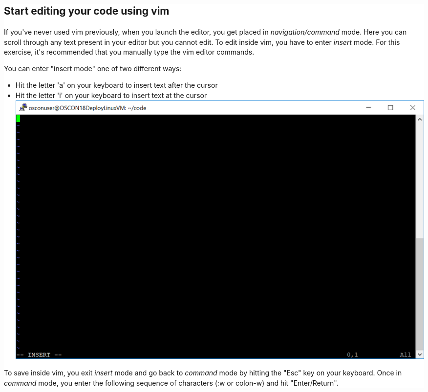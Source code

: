 ## Start editing your code using vim

If you've never used vim previously, when you launch the editor, you get placed in *navigation/command* mode. Here you can scroll
through any text present in your editor but you cannot edit. To edit inside vim, you have to enter *insert* mode. For this exercise, it's recommended that you manually type the vim editor commands.

You can enter "insert mode" one of two different ways:
- Hit the letter 'a' on your keyboard to insert text after the cursor
- Hit the letter 'i' on your keyboard to insert text at the cursor
![Putty_SSH_VimInsert](images/ssh-putty-viminsert.png)

To save inside vim, you exit *insert* mode and go back to *command* mode by hitting the "Esc" key on your keyboard. Once in *command* mode, you enter the following sequence of characters (:w or colon-w) and hit "Enter/Return".
